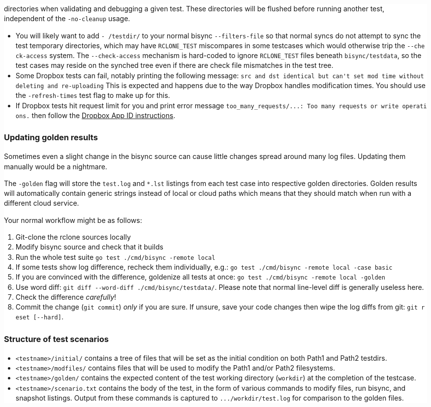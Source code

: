  directories when validating and debugging a given test.
  These directories will be flushed before running another test,
  independent of the `-no-cleanup` usage.
- You will likely want to add `- /testdir/` to your normal
  bisync `--filters-file` so that normal syncs do not attempt to sync
  the test temporary directories, which may have `RCLONE_TEST` miscompares
  in some testcases which would otherwise trip the `--check-access` system.
  The `--check-access` mechanism is hard-coded to ignore `RCLONE_TEST`
  files beneath `bisync/testdata`, so the test cases may reside on the
  synched tree even if there are check file mismatches in the test tree.
- Some Dropbox tests can fail, notably printing the following message:
  `src and dst identical but can't set mod time without deleting and re-uploading`
  This is expected and happens due to the way Dropbox handles modification times.
  You should use the `-refresh-times` test flag to make up for this.
- If Dropbox tests hit request limit for you and print error message
  `too_many_requests/...: Too many requests or write operations.`
  then follow the
  [Dropbox App ID instructions](/dropbox/#get-your-own-dropbox-app-id).

### Updating golden results

Sometimes even a slight change in the bisync source can cause little changes
spread around many log files. Updating them manually would be a nightmare.

The `-golden` flag will store the `test.log` and `*.lst` listings from each
test case into respective golden directories. Golden results will
automatically contain generic strings instead of local or cloud paths which
means that they should match when run with a different cloud service.

Your normal workflow might be as follows:
1. Git-clone the rclone sources locally
2. Modify bisync source and check that it builds
3. Run the whole test suite `go test ./cmd/bisync -remote local`
4. If some tests show log difference, recheck them individually, e.g.:
   `go test ./cmd/bisync -remote local -case basic`
5. If you are convinced with the difference, goldenize all tests at once:
   `go test ./cmd/bisync -remote local -golden`
6. Use word diff: `git diff --word-diff ./cmd/bisync/testdata/`.
   Please note that normal line-level diff is generally useless here.
7. Check the difference _carefully_!
8. Commit the change (`git commit`) _only_ if you are sure.
   If unsure, save your code changes then wipe the log diffs from git:
   `git reset [--hard]`.

### Structure of test scenarios

- `<testname>/initial/` contains a tree of files that will be set
  as the initial condition on both Path1 and Path2 testdirs.
- `<testname>/modfiles/` contains files that will be used to
  modify the Path1 and/or Path2 filesystems.
- `<testname>/golden/` contains the expected content of the test
  working directory (`workdir`) at the completion of the testcase.
- `<testname>/scenario.txt` contains the body of the test, in the form of
  various commands to modify files, run bisync, and snapshot listings.
  Output from these commands is captured to `.../workdir/test.log`
  for comparison to the golden files.

